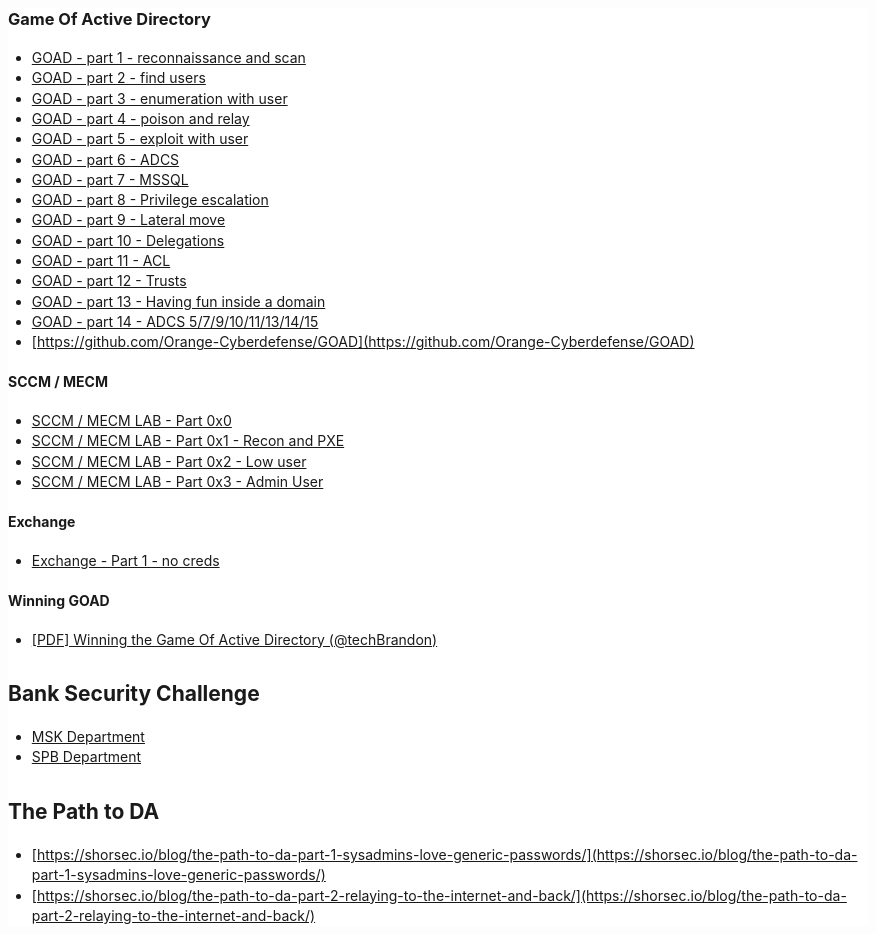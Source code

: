 

### Game Of Active Directory

- [GOAD - part 1 - reconnaissance and scan](https://mayfly277.github.io/posts/GOADv2-pwning_part1/)
- [GOAD - part 2 - find users](https://mayfly277.github.io/posts/GOADv2-pwning-part2/)
- [GOAD - part 3 - enumeration with user](https://mayfly277.github.io/posts/GOADv2-pwning-part3/)
- [GOAD - part 4 - poison and relay](https://mayfly277.github.io/posts/GOADv2-pwning-part4/)
- [GOAD - part 5 - exploit with user](https://mayfly277.github.io/posts/GOADv2-pwning-part5/)
- [GOAD - part 6 - ADCS](https://mayfly277.github.io/posts/GOADv2-pwning-part6/)
- [GOAD - part 7 - MSSQL](https://mayfly277.github.io/posts/GOADv2-pwning-part7/)
- [GOAD - part 8 - Privilege escalation](https://mayfly277.github.io/posts/GOADv2-pwning-part8/)
- [GOAD - part 9 - Lateral move](https://mayfly277.github.io/posts/GOADv2-pwning-part9/)
- [GOAD - part 10 - Delegations](https://mayfly277.github.io/posts/GOADv2-pwning-part10/)
- [GOAD - part 11 - ACL](https://mayfly277.github.io/posts/GOADv2-pwning-part11/)
- [GOAD - part 12 - Trusts](https://mayfly277.github.io/posts/GOADv2-pwning-part12/)
- [GOAD - part 13 - Having fun inside a domain](https://mayfly277.github.io/posts/GOADv2-pwning-part13/)
- [GOAD - part 14 - ADCS 5/7/9/10/11/13/14/15](https://mayfly277.github.io/posts/ADCS-part14/)
- [https://github.com/Orange-Cyberdefense/GOAD](https://github.com/Orange-Cyberdefense/GOAD)


#### SCCM / MECM

- [SCCM / MECM LAB - Part 0x0](https://mayfly277.github.io/posts/SCCM-LAB-part0x0/)
- [SCCM / MECM LAB - Part 0x1 - Recon and PXE](https://mayfly277.github.io/posts/SCCM-LAB-part0x1/)
- [SCCM / MECM LAB - Part 0x2 - Low user](https://mayfly277.github.io/posts/SCCM-LAB-part0x2/)
- [SCCM / MECM LAB - Part 0x3 - Admin User](https://mayfly277.github.io/posts/SCCM-LAB-part0x3/)


#### Exchange

- [Exchange - Part 1 - no creds](https://mayfly277.github.io/posts/Exchange-part1/)


#### Winning GOAD

- [[PDF] Winning the Game Of Active Directory (@techBrandon)](https://github.com/techBrandon/DC32-GOAD/blob/main/WinningGOAD.pdf)




## Bank Security Challenge

- [MSK Department](https://hackmd.io/@BSC/SyCdGCSGi)
- [SPB Department](https://hackmd.io/@BSC/B1uCALDfi)




## The Path to DA

- [https://shorsec.io/blog/the-path-to-da-part-1-sysadmins-love-generic-passwords/](https://shorsec.io/blog/the-path-to-da-part-1-sysadmins-love-generic-passwords/)
- [https://shorsec.io/blog/the-path-to-da-part-2-relaying-to-the-internet-and-back/](https://shorsec.io/blog/the-path-to-da-part-2-relaying-to-the-internet-and-back/)
